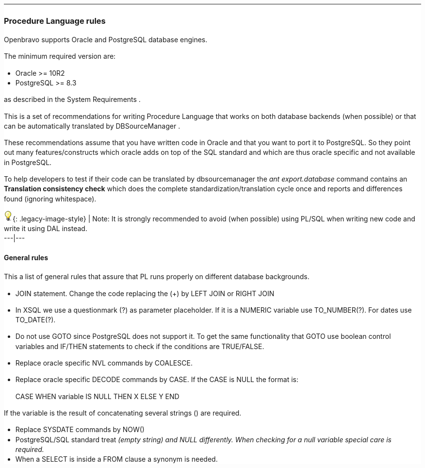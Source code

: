   
---  
  
###  Procedure Language rules

Openbravo supports Oracle and PostgreSQL database engines.

The minimum required version are:

  * Oracle >= 10R2 
  * PostgreSQL >= 8.3 

as described in the  System Requirements  .

This is a set of recommendations for writing Procedure Language that works on
both database backends (when possible) or that can be automatically translated
by  DBSourceManager  .

These recommendations assume that you have written code in Oracle and that you
want to port it to PostgreSQL. So they point out many features/constructs
which oracle adds on top of the SQL standard and which are thus oracle
specific and not available in PostgreSQL.

To help developers to test if their code can be translated by dbsourcemanager
the _ant export.database_ command contains an **Translation consistency
check** which does the complete standardization/translation cycle once and
reports and differences found (ignoring whitespace).

  

![](/assets/developer-guide/etendo-classic/concepts/Bulbgraph.png){: .legacy-image-style} |  Note: It
is strongly recommended to avoid (when possible) using PL/SQL when writing new
code and write it using DAL instead.  
---|---  
  
####  General rules

This a list of general rules that assure that PL runs properly on different
database backgrounds.

  * JOIN statement. Change the code replacing the (+) by LEFT JOIN or RIGHT JOIN 
  * In XSQL we use a questionmark (?) as parameter placeholder. If it is a NUMERIC variable use TO_NUMBER(?). For dates use TO_DATE(?). 
  * Do not use GOTO since PostgreSQL does not support it. To get the same functionality that GOTO use boolean control variables and IF/THEN statements to check if the conditions are TRUE/FALSE. 
  * Replace oracle specific NVL commands by COALESCE. 
  * Replace oracle specific DECODE commands by CASE. If the CASE is NULL the format is: 

    
    
    CASE WHEN variable IS NULL THEN X ELSE Y END
    

If the variable is the result of concatenating several strings () are
required.

  * Replace SYSDATE commands by NOW() 
  * PostgreSQL/SQL standard treat _(empty string) and NULL differently. When checking for a null variable special care is required._
  * When a SELECT is inside a FROM clause a synonym is needed. 
